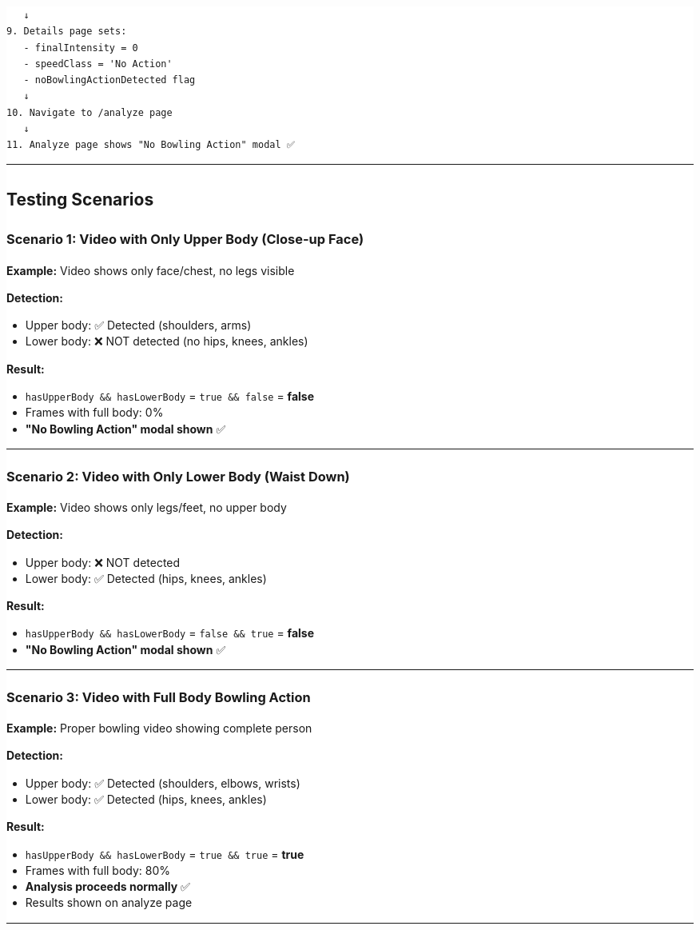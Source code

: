 ```
   ↓
9. Details page sets:
   - finalIntensity = 0
   - speedClass = 'No Action'
   - noBowlingActionDetected flag
   ↓
10. Navigate to /analyze page
   ↓
11. Analyze page shows "No Bowling Action" modal ✅
```

---

## Testing Scenarios

### Scenario 1: Video with Only Upper Body (Close-up Face)
**Example:** Video shows only face/chest, no legs visible

**Detection:**
- Upper body: ✅ Detected (shoulders, arms)
- Lower body: ❌ NOT detected (no hips, knees, ankles)

**Result:**
- `hasUpperBody && hasLowerBody` = `true && false` = **false**
- Frames with full body: 0%
- **"No Bowling Action" modal shown** ✅

---

### Scenario 2: Video with Only Lower Body (Waist Down)
**Example:** Video shows only legs/feet, no upper body

**Detection:**
- Upper body: ❌ NOT detected
- Lower body: ✅ Detected (hips, knees, ankles)

**Result:**
- `hasUpperBody && hasLowerBody` = `false && true` = **false**
- **"No Bowling Action" modal shown** ✅

---

### Scenario 3: Video with Full Body Bowling Action
**Example:** Proper bowling video showing complete person

**Detection:**
- Upper body: ✅ Detected (shoulders, elbows, wrists)
- Lower body: ✅ Detected (hips, knees, ankles)

**Result:**
- `hasUpperBody && hasLowerBody` = `true && true` = **true**
- Frames with full body: 80%
- **Analysis proceeds normally** ✅
- Results shown on analyze page

---